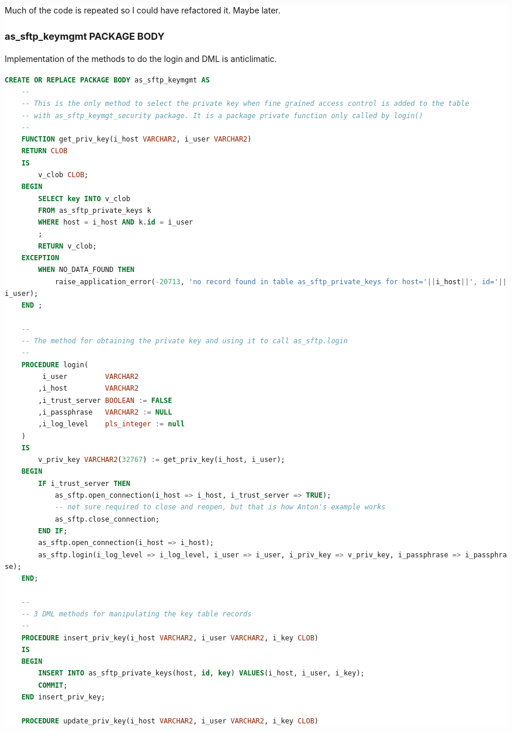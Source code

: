 
Much of the code is repeated so I could have refactored it. Maybe later.

### as_sftp_keymgmt PACKAGE BODY

Implementation of the methods to do the login and DML is anticlimatic.

```sql
CREATE OR REPLACE PACKAGE BODY as_sftp_keymgmt AS
    --
    -- This is the only method to select the private key when fine grained access control is added to the table
    -- with as_sftp_keymgt_security package. It is a package private function only called by login()
    --
    FUNCTION get_priv_key(i_host VARCHAR2, i_user VARCHAR2)
    RETURN CLOB
    IS
        v_clob CLOB;
    BEGIN
        SELECT key INTO v_clob
        FROM as_sftp_private_keys k
        WHERE host = i_host AND k.id = i_user
        ;
        RETURN v_clob;
    EXCEPTION
        WHEN NO_DATA_FOUND THEN
            raise_application_error(-20713, 'no record found in table as_sftp_private_keys for host='||i_host||', id='||i_user);
    END ;

    --
    -- The method for obtaining the private key and using it to call as_sftp.login
    --
    PROCEDURE login(
         i_user         VARCHAR2
        ,i_host         VARCHAR2
        ,i_trust_server BOOLEAN := FALSE
        ,i_passphrase   VARCHAR2 := NULL
        ,i_log_level    pls_integer := null
    )
    IS
        v_priv_key VARCHAR2(32767) := get_priv_key(i_host, i_user);
    BEGIN
        IF i_trust_server THEN
            as_sftp.open_connection(i_host => i_host, i_trust_server => TRUE);
            -- not sure required to close and reopen, but that is how Anton's example works
            as_sftp.close_connection;
        END IF;
        as_sftp.open_connection(i_host => i_host);
        as_sftp.login(i_log_level => i_log_level, i_user => i_user, i_priv_key => v_priv_key, i_passphrase => i_passphrase);
    END;

    --
    -- 3 DML methods for manipulating the key table records
    --
    PROCEDURE insert_priv_key(i_host VARCHAR2, i_user VARCHAR2, i_key CLOB)
    IS
    BEGIN
        INSERT INTO as_sftp_private_keys(host, id, key) VALUES(i_host, i_user, i_key);
        COMMIT;
    END insert_priv_key;

    PROCEDURE update_priv_key(i_host VARCHAR2, i_user VARCHAR2, i_key CLOB)
```
